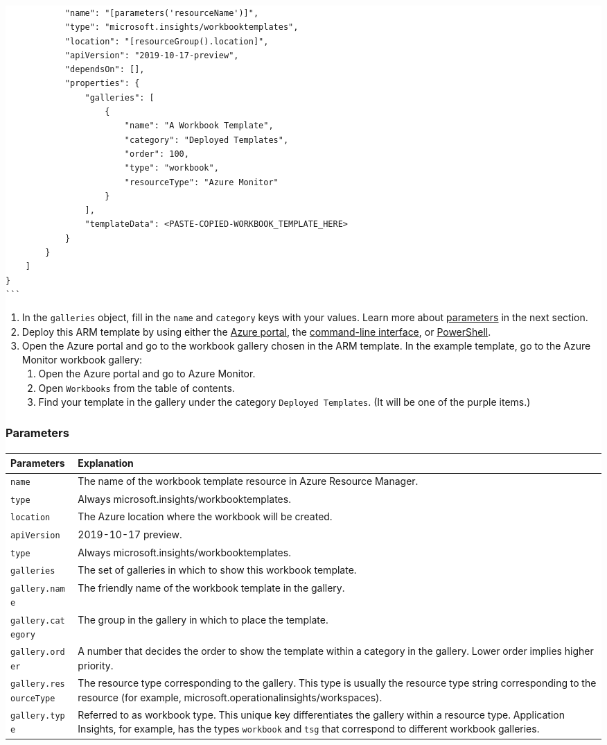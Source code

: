                 "name": "[parameters('resourceName')]",
                "type": "microsoft.insights/workbooktemplates",
                "location": "[resourceGroup().location]",
                "apiVersion": "2019-10-17-preview",
                "dependsOn": [],
                "properties": {
                    "galleries": [
                        {
                            "name": "A Workbook Template",
                            "category": "Deployed Templates",
                            "order": 100,
                            "type": "workbook",
                            "resourceType": "Azure Monitor"
                        }
                    ],
                    "templateData": <PASTE-COPIED-WORKBOOK_TEMPLATE_HERE>
                }
            }
        ]
    }
    ```
1. In the `galleries` object, fill in the `name` and `category` keys with your values. Learn more about [parameters](#parameters) in the next section.
1. Deploy this ARM template by using either the [Azure portal](../../azure-resource-manager/templates/deploy-portal.md#deploy-resources-from-custom-template), the [command-line interface](../../azure-resource-manager/templates/deploy-cli.md), or [PowerShell](../../azure-resource-manager/templates/deploy-powershell.md).
1. Open the Azure portal and go to the workbook gallery chosen in the ARM template. In the example template, go to the Azure Monitor workbook gallery:
    1. Open the Azure portal and go to Azure Monitor.
    1. Open `Workbooks` from the table of contents.
    1. Find your template in the gallery under the category `Deployed Templates`. (It will be one of the purple items.)

### Parameters

|Parameters                |Explanation                                                                                             |
|:-------------------------|:-------------------------------------------------------------------------------------------------------|
| `name`                   | The name of the workbook template resource in Azure Resource Manager.                                  |
|`type`                    | Always microsoft.insights/workbooktemplates.                                                            |
| `location`               | The Azure location where the workbook will be created.                                               |
| `apiVersion`             | 2019-10-17 preview.                                                                                     |
| `type`                   | Always microsoft.insights/workbooktemplates.                                                            |
| `galleries`              | The set of galleries in which to show this workbook template.                                                |
| `gallery.name`           | The friendly name of the workbook template in the gallery.                                             |
| `gallery.category`       | The group in the gallery in which to place the template.                                                     |
| `gallery.order`          | A number that decides the order to show the template within a category in the gallery. Lower order implies higher priority. |
| `gallery.resourceType`   | The resource type corresponding to the gallery. This type is usually the resource type string corresponding to the resource (for example, microsoft.operationalinsights/workspaces). |
|`gallery.type`            | Referred to as workbook type. This unique key differentiates the gallery within a resource type. Application Insights, for example, has the types `workbook` and `tsg` that correspond to different workbook galleries. |
